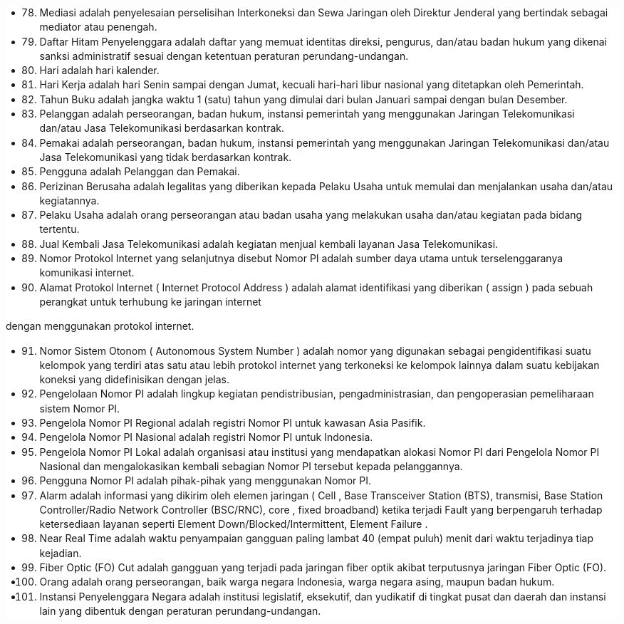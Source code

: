 - 78. Mediasi  adalah  penyelesaian  perselisihan  Interkoneksi dan Sewa Jaringan oleh Direktur Jenderal yang bertindak sebagai mediator atau penengah.
- 79. Daftar Hitam Penyelenggara adalah daftar yang memuat identitas direksi, pengurus, dan/atau badan hukum yang dikenai  sanksi  administratif  sesuai  dengan  ketentuan peraturan perundang-undangan.
- 80. Hari adalah hari kalender.
- 81. Hari  Kerja  adalah  hari  Senin  sampai  dengan  Jumat, kecuali  hari-hari  libur  nasional  yang  ditetapkan  oleh Pemerintah.
- 82. Tahun  Buku  adalah  jangka  waktu  1  (satu)  tahun  yang dimulai  dari  bulan  Januari  sampai  dengan  bulan Desember.
- 83. Pelanggan adalah perseorangan, badan hukum, instansi pemerintah yang menggunakan Jaringan Telekomunikasi dan/atau Jasa Telekomunikasi berdasarkan kontrak.
- 84. Pemakai  adalah  perseorangan,  badan  hukum,  instansi pemerintah yang menggunakan Jaringan Telekomunikasi dan/atau  Jasa  Telekomunikasi  yang  tidak  berdasarkan kontrak.
- 85. Pengguna adalah Pelanggan dan Pemakai.
- 86. Perizinan  Berusaha  adalah  legalitas  yang  diberikan kepada Pelaku Usaha untuk memulai  dan menjalankan usaha dan/atau kegiatannya.
- 87. Pelaku  Usaha  adalah  orang  perseorangan  atau  badan usaha  yang  melakukan  usaha  dan/atau  kegiatan  pada bidang tertentu.
- 88. Jual  Kembali  Jasa  Telekomunikasi  adalah  kegiatan menjual kembali layanan Jasa Telekomunikasi.
- 89. Nomor Protokol Internet yang selanjutnya disebut Nomor PI  adalah  sumber  daya  utama  untuk  terselenggaranya komunikasi internet.
- 90. Alamat  Protokol  Internet  ( Internet Protocol Address ) adalah  alamat  identifikasi  yang  diberikan  ( assign )  pada sebuah perangkat untuk terhubung ke jaringan internet

dengan menggunakan protokol internet.

- 91. Nomor  Sistem  Otonom  ( Autonomous  System  Number ) adalah  nomor  yang  digunakan  sebagai  pengidentifikasi suatu kelompok yang terdiri atas satu atau lebih protokol internet  yang  terkoneksi  ke  kelompok  lainnya  dalam suatu kebijakan koneksi yang didefinisikan dengan jelas.
- 92. Pengelolaan Nomor PI adalah lingkup kegiatan pendistribusian,  pengadministrasian,  dan  pengoperasian pemeliharaan sistem Nomor PI.
- 93. Pengelola  Nomor  PI  Regional  adalah  registri  Nomor  PI untuk kawasan Asia Pasifik.
- 94. Pengelola  Nomor  PI  Nasional  adalah  registri  Nomor  PI untuk Indonesia.
- 95. Pengelola Nomor PI Lokal adalah organisasi atau institusi yang  mendapatkan  alokasi  Nomor  PI  dari  Pengelola Nomor PI Nasional dan mengalokasikan kembali sebagian Nomor PI tersebut kepada pelanggannya.
- 96. Pengguna Nomor PI adalah pihak-pihak yang menggunakan Nomor PI.
- 97. Alarm adalah informasi yang dikirim oleh elemen jaringan ( Cell , Base  Transceiver  Station (BTS),  transmisi, Base Station  Controller/Radio  Network  Controller (BSC/RNC), core , fixed broadband) ketika terjadi Fault yang berpengaruh  terhadap  ketersediaan  layanan  seperti Element Down/Blocked/Intermittent, Element Failure .
- 98. Near  Real  Time adalah waktu  penyampaian  gangguan paling  lambat  40  (empat  puluh)  menit  dari  waktu terjadinya tiap kejadian.
- 99. Fiber  Optic  (FO)  Cut adalah  gangguan  yang  terjadi  pada jaringan  fiber  optik  akibat  terputusnya  jaringan Fiber Optic (FO).
- 100. Orang  adalah  orang  perseorangan,  baik  warga  negara Indonesia, warga negara asing, maupun badan hukum.
- 101. Instansi  Penyelenggara Negara adalah institusi legislatif, eksekutif, dan yudikatif di tingkat pusat dan daerah dan instansi lain yang dibentuk dengan peraturan perundang-undangan.
